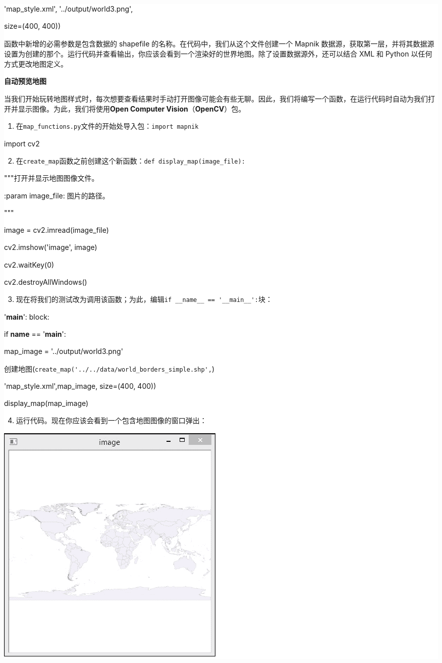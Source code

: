 'map_style.xml', '../output/world3.png',

size=(400, 400))

函数中新增的必需参数是包含数据的 shapefile 的名称。在代码中，我们从这个文件创建一个 Mapnik 数据源，获取第一层，并将其数据源设置为创建的那个。运行代码并查看输出，你应该会看到一个渲染好的世界地图。除了设置数据源外，还可以结合 XML 和 Python 以任何方式更改地图定义。

**自动预览地图**

当我们开始玩转地图样式时，每次想要查看结果时手动打开图像可能会有些无聊。因此，我们将编写一个函数，在运行代码时自动为我们打开并显示图像。为此，我们将使用**Open Computer Vision**（**OpenCV**）包。

1. 在`map_functions.py`文件的开始处导入包：`import mapnik`

import cv2

2. 在`create_map`函数之前创建这个新函数：`def display_map(image_file):`

"""打开并显示地图图像文件。

:param image_file: 图片的路径。

"""

image = cv2.imread(image_file)

cv2.imshow('image', image)

cv2.waitKey(0)

cv2.destroyAllWindows()

3. 现在将我们的测试改为调用该函数；为此，编辑`if __name__ == '__main__':`块：

'__main__': block:

if __name__ == '__main__':

map_image = '../output/world3.png'

创建地图(`create_map('../../data/world_borders_simple.shp',`)

'map_style.xml',map_image, size=(400, 400))

display_map(map_image)

4. 运行代码。现在你应该会看到一个包含地图图像的窗口弹出：

![Image 30](img/index-240_1.jpg)
